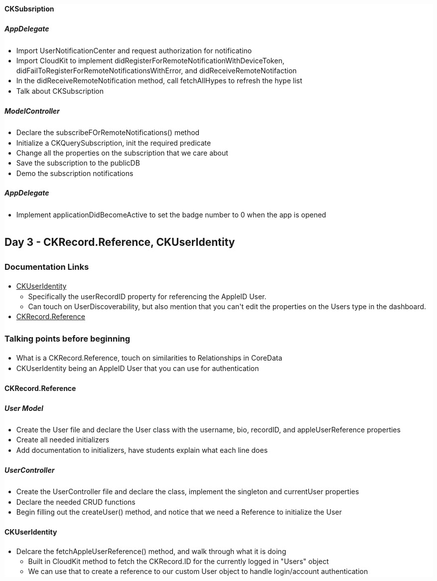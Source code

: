 #### CKSubsription
##### AppDelegate
- Import UserNotificationCenter and request authorization for notificatino
- Import CloudKit to implement didRegisterForRemoteNotificationWithDeviceToken, didFailToRegisterForRemoteNotificationsWithError, and didReceiveRemoteNotifaction
- In the didReceiveRemoteNotification method, call fetchAllHypes to refresh the hype list
- Talk about CKSubscription

##### ModelController
- Declare the subscribeFOrRemoteNotifications() method
- Initialize a CKQuerySubscription, init the required predicate
- Change all the properties on the subscription that we care about
- Save the subscription to the publicDB
- Demo the subscription notifications

##### AppDelegate
- Implement applicationDidBecomeActive to set the badge number to 0 when the app is opened


## Day 3 - CKRecord.Reference, CKUserIdentity
### Documentation Links

- [CKUserIdentity](https://developer.apple.com/documentation/cloudkit/ckuseridentity)
  - Specifically the userRecordID property for referencing the AppleID User.
  - Can touch on UserDiscoverability, but also mention that you can't edit the properties on the Users type in the dashboard. 
- [CKRecord.Reference](https://developer.apple.com/documentation/cloudkit/ckrecord/reference)

### Talking points before beginning
- What is a CKRecord.Reference, touch on similarities to Relationships in CoreData
- CKUserIdentity being an AppleID User that you can use for authentication

#### CKRecord.Reference
##### User Model
- Create the User file and declare the User class with the username, bio, recordID, and appleUserReference properties
- Create all needed initializers
- Add documentation to initializers, have students explain what each line does

##### UserController
- Create the UserController file and declare the class, implement the singleton and currentUser properties
- Declare the needed CRUD functions
- Begin filling out the createUser() method, and notice that we need a Reference to initialize the User

#### CKUserIdentity
- Delcare the fetchAppleUserReference() method, and walk through what it is doing
  - Built in CloudKit method to fetch the CKRecord.ID for the currently logged in "Users" object
  - We can use that to create a reference to our custom User object to handle login/account authentication
  